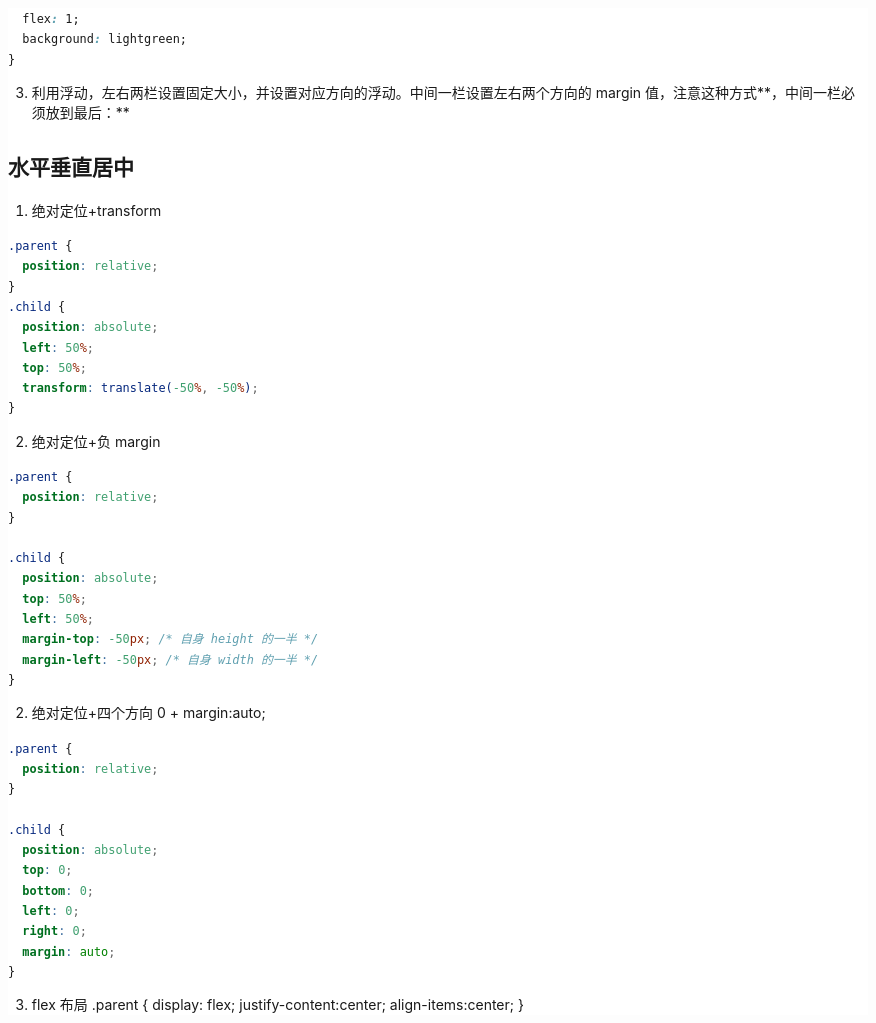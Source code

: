 ```css
  flex: 1;
  background: lightgreen;
}
```

3. 利用浮动，左右两栏设置固定大小，并设置对应方向的浮动。中间一栏设置左右两个方向的 margin 值，注意这种方式**，中间一栏必须放到最后：**

## 水平垂直居中

1. 绝对定位+transform

```css
.parent {
  position: relative;
}
.child {
  position: absolute;
  left: 50%;
  top: 50%;
  transform: translate(-50%, -50%);
}
```

2. 绝对定位+负 margin

```css
.parent {
  position: relative;
}

.child {
  position: absolute;
  top: 50%;
  left: 50%;
  margin-top: -50px; /* 自身 height 的一半 */
  margin-left: -50px; /* 自身 width 的一半 */
}
```

2. 绝对定位+四个方向 0 + margin:auto;

```css
.parent {
  position: relative;
}

.child {
  position: absolute;
  top: 0;
  bottom: 0;
  left: 0;
  right: 0;
  margin: auto;
}
```

3. flex 布局
   .parent {
   display: flex;
   justify-content:center;
   align-items:center;
   }
